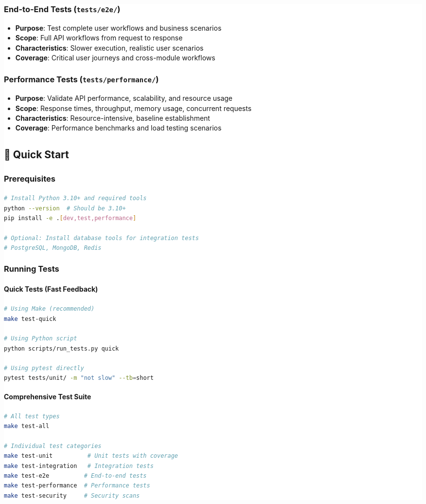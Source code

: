 ### End-to-End Tests (`tests/e2e/`)
- **Purpose**: Test complete user workflows and business scenarios
- **Scope**: Full API workflows from request to response
- **Characteristics**: Slower execution, realistic user scenarios
- **Coverage**: Critical user journeys and cross-module workflows

### Performance Tests (`tests/performance/`)
- **Purpose**: Validate API performance, scalability, and resource usage
- **Scope**: Response times, throughput, memory usage, concurrent requests
- **Characteristics**: Resource-intensive, baseline establishment
- **Coverage**: Performance benchmarks and load testing scenarios

## 🚀 Quick Start

### Prerequisites

```bash
# Install Python 3.10+ and required tools
python --version  # Should be 3.10+
pip install -e .[dev,test,performance]

# Optional: Install database tools for integration tests
# PostgreSQL, MongoDB, Redis
```

### Running Tests

#### Quick Tests (Fast Feedback)
```bash
# Using Make (recommended)
make test-quick

# Using Python script
python scripts/run_tests.py quick

# Using pytest directly
pytest tests/unit/ -m "not slow" --tb=short
```

#### Comprehensive Test Suite
```bash
# All test types
make test-all

# Individual test categories
make test-unit          # Unit tests with coverage
make test-integration   # Integration tests
make test-e2e          # End-to-end tests
make test-performance  # Performance tests
make test-security     # Security scans
```
